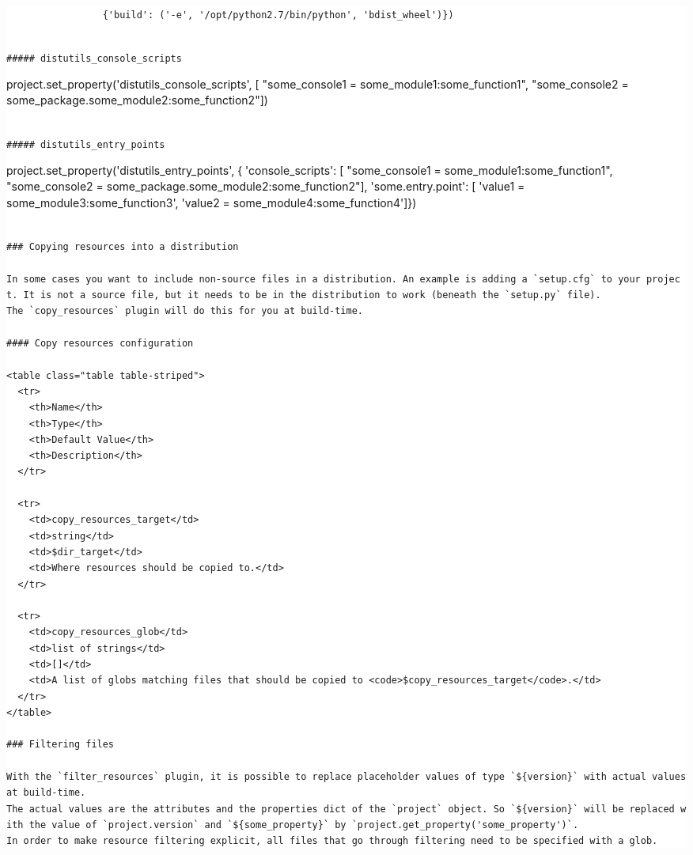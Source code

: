                      {'build': ('-e', '/opt/python2.7/bin/python', 'bdist_wheel')})
```

##### distutils_console_scripts

```
project.set_property('distutils_console_scripts', [
    "some_console1 = some_module1:some_function1",
    "some_console2 = some_package.some_module2:some_function2"])
```

##### distutils_entry_points

```
project.set_property('distutils_entry_points', {
    'console_scripts': [
        "some_console1 = some_module1:some_function1",
        "some_console2 = some_package.some_module2:some_function2"],
    'some.entry.point': [
        'value1 = some_module3:some_function3',
        'value2 = some_module4:some_function4']})
```

### Copying resources into a distribution

In some cases you want to include non-source files in a distribution. An example is adding a `setup.cfg` to your project. It is not a source file, but it needs to be in the distribution to work (beneath the `setup.py` file).
The `copy_resources` plugin will do this for you at build-time.

#### Copy resources configuration

<table class="table table-striped">
  <tr>
    <th>Name</th>
    <th>Type</th>
    <th>Default Value</th>
    <th>Description</th>
  </tr>

  <tr>
    <td>copy_resources_target</td>
    <td>string</td>
    <td>$dir_target</td>
    <td>Where resources should be copied to.</td>
  </tr>

  <tr>
    <td>copy_resources_glob</td>
    <td>list of strings</td>
    <td>[]</td>
    <td>A list of globs matching files that should be copied to <code>$copy_resources_target</code>.</td>
  </tr>
</table>

### Filtering files

With the `filter_resources` plugin, it is possible to replace placeholder values of type `${version}` with actual values at build-time.
The actual values are the attributes and the properties dict of the `project` object. So `${version}` will be replaced with the value of `project.version` and `${some_property}` by `project.get_property('some_property')`.
In order to make resource filtering explicit, all files that go through filtering need to be specified with a glob.
```